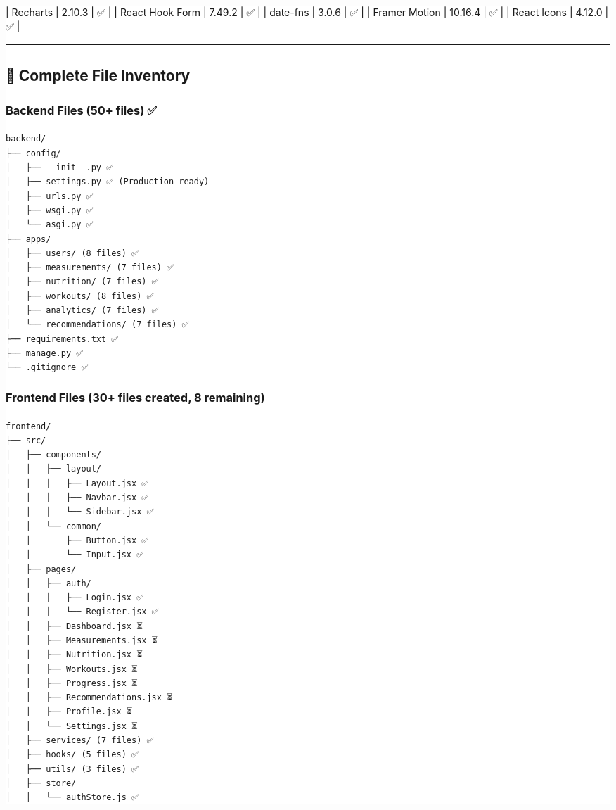| Recharts | 2.10.3 | ✅ |
| React Hook Form | 7.49.2 | ✅ |
| date-fns | 3.0.6 | ✅ |
| Framer Motion | 10.16.4 | ✅ |
| React Icons | 4.12.0 | ✅ |

---

## 📁 Complete File Inventory

### Backend Files (50+ files) ✅
```
backend/
├── config/
│   ├── __init__.py ✅
│   ├── settings.py ✅ (Production ready)
│   ├── urls.py ✅
│   ├── wsgi.py ✅
│   └── asgi.py ✅
├── apps/
│   ├── users/ (8 files) ✅
│   ├── measurements/ (7 files) ✅
│   ├── nutrition/ (7 files) ✅
│   ├── workouts/ (8 files) ✅
│   ├── analytics/ (7 files) ✅
│   └── recommendations/ (7 files) ✅
├── requirements.txt ✅
├── manage.py ✅
└── .gitignore ✅
```

### Frontend Files (30+ files created, 8 remaining)
```
frontend/
├── src/
│   ├── components/
│   │   ├── layout/
│   │   │   ├── Layout.jsx ✅
│   │   │   ├── Navbar.jsx ✅
│   │   │   └── Sidebar.jsx ✅
│   │   └── common/
│   │       ├── Button.jsx ✅
│   │       └── Input.jsx ✅
│   ├── pages/
│   │   ├── auth/
│   │   │   ├── Login.jsx ✅
│   │   │   └── Register.jsx ✅
│   │   ├── Dashboard.jsx ⏳
│   │   ├── Measurements.jsx ⏳
│   │   ├── Nutrition.jsx ⏳
│   │   ├── Workouts.jsx ⏳
│   │   ├── Progress.jsx ⏳
│   │   ├── Recommendations.jsx ⏳
│   │   ├── Profile.jsx ⏳
│   │   └── Settings.jsx ⏳
│   ├── services/ (7 files) ✅
│   ├── hooks/ (5 files) ✅
│   ├── utils/ (3 files) ✅
│   ├── store/
│   │   └── authStore.js ✅
```